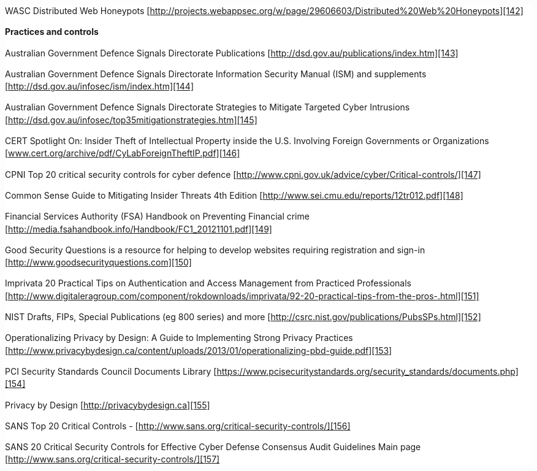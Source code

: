    [141]: http://projects.webappsec.org/w/page/13246995/Web-Hacking-Incident-Database

WASC Distributed Web Honeypots [http://projects.webappsec.org/w/page/29606603/Distributed%20Web%20Honeypots][142]

   [142]: http://projects.webappsec.org/w/page/29606603/Distributed%20Web%20Honeypots

 

 

**Practices and controls**

Australian Government Defence Signals Directorate Publications [http://dsd.gov.au/publications/index.htm][143]

   [143]: http://dsd.gov.au/publications/index.htm

Australian Government Defence Signals Directorate Information Security Manual (ISM) and supplements [http://dsd.gov.au/infosec/ism/index.htm][144]

   [144]: http://dsd.gov.au/infosec/ism/index.htm

Australian Government Defence Signals Directorate Strategies to Mitigate Targeted Cyber Intrusions [http://dsd.gov.au/infosec/top35mitigationstrategies.htm][145]

   [145]: http://dsd.gov.au/infosec/top35mitigationstrategies.htm

CERT Spotlight On: Insider Theft of Intellectual Property inside the U.S. Involving Foreign Governments or Organizations [www.cert.org/archive/pdf/CyLabForeignTheftIP.pdf][146]

   [146]: http://www.cert.org/archive/pdf/CyLabForeignTheftIP.pdf

CPNI Top 20 critical security controls for cyber defence [http://www.cpni.gov.uk/advice/cyber/Critical-controls/][147]

   [147]: http://www.cpni.gov.uk/advice/cyber/Critical-controls/

Common Sense Guide to Mitigating Insider Threats 4th Edition [http://www.sei.cmu.edu/reports/12tr012.pdf][148]

   [148]: http://www.sei.cmu.edu/reports/12tr012.pdf

Financial Services Authority (FSA) Handbook on Preventing Financial crime [http://media.fsahandbook.info/Handbook/FC1_20121101.pdf][149]

   [149]: http://media.fsahandbook.info/Handbook/FC1_20121101.pdf

Good Security Questions is a resource for helping to develop websites requiring registration and sign-in [http://www.goodsecurityquestions.com][150]

   [150]: http://www.goodsecurityquestions.com/

Imprivata 20 Practical Tips on Authentication and Access Management from Practiced Professionals [http://www.digitaleragroup.com/component/rokdownloads/imprivata/92-20-practical-tips-from-the-pros-.html][151]

   [151]: http://www.digitaleragroup.com/component/rokdownloads/imprivata/92-20-practical-tips-from-the-pros-.html

NIST Drafts, FIPs, Special Publications (eg 800 series) and more [http://csrc.nist.gov/publications/PubsSPs.html][152]

   [152]: http://csrc.nist.gov/publications/PubsSPs.html

Operationalizing Privacy by Design: A Guide to Implementing Strong Privacy Practices [http://www.privacybydesign.ca/content/uploads/2013/01/operationalizing-pbd-guide.pdf][153]

   [153]: http://www.privacybydesign.ca/content/uploads/2013/01/operationalizing-pbd-guide.pdf

PCI Security Standards Council Documents Library [https://www.pcisecuritystandards.org/security_standards/documents.php][154]

   [154]: https://www.pcisecuritystandards.org/security_standards/documents.php

Privacy by Design [http://privacybydesign.ca][155]

   [155]: http://privacybydesign.ca/

 SANS Top 20 Critical Controls - [http://www.sans.org/critical-security-controls/][156]

   [156]: http://www.sans.org/critical-security-controls/

SANS 20 Critical Security Controls for Effective Cyber Defense Consensus Audit Guidelines Main page [http://www.sans.org/critical-security-controls/][157]


   [1]: https://www.eiu.com/public/topical_report.aspx?campaignid=DemocracyIndex12
   [2]: http://www3.weforum.org/docs/WEF_IT_PathwaysToGlobalCyberResilience_Report_2012.pdf
   [3]: http://www.aon.com/rmi/default.jsp
   [4]: http://www.corpgov.deloitte.com/binary/com.epicentric.contentmanagement.servlet.ContentDeliveryServlet/CanEng/Documents/Risk%20Oversight/DisarmingTheValueKillers.pdf
   [5]: http://www.ey.com/Publication/vwLUAssets/Turning_risk_into_results/$FILE/Turning%20risk%20into%20results_AU1082_1%20Feb%202012.pdf
   [6]: http://catless.ncl.ac.uk/risks
   [7]: http://reliefweb.int/sites/reliefweb.int/files/resources/Global%20Risk%20Index%202013.pdf
   [8]: http://www.kpmg.com/UK/en/IssuesAndInsights/ArticlesPublications/Documents/PDF/Advisory/Forbes-Survey-publish-and-be-damned.pdf
   [9]: http://www.theirm.org/
   [10]: https://www.pcisecuritystandards.org/documents/PCI_DSS_Risk_Assmt_Guidelines_v1.pdf
   [11]: http://www.towersperrin.com/tp/getwebcachedoc?webc=USA/2009/200906/ERMRisk_Appetite_6-22-09.pdf
   [12]: http://www3.weforum.org/docs/WEF_GlobalRisks_Report_2013.pdf
   [13]: https://www.enisa.europa.eu/activities/risk-management/evolving-threat-environment/ENISA_Threat_Landscape/view
   [14]: https://www.bsi.bund.de/SharedDocs/Downloads/EN/BSI/Grundschutz/download/threats_catalogue.pdf?__blob=publicationFile
   [15]: http://www.hack-db.com/
   [16]: http://communities.intel.com/servlet/JiveServlet/download/4693-1-3205/Prioritizing_Info_Security_Risks_with_TARA.pdf
   [17]: http://communities.intel.com/servlet/JiveServlet/downloadBody/1151-102-1-1111/Threat%20Agent%20Library_07-2202w.pdf
   [18]: http://msdn.microsoft.com/en-us/library/aa302418.aspx
   [19]: http://opensecurityarchitecture.org/cms/images/OSA_images/TC_Comparison.pdf
   [20]: http://project2049.net/documents/countering_chinese_cyber_operations_stokes_hsiao.pdf
   [21]: https://files.pbworks.com/download/cmUEBugPwM/webappsec/13247059/WASC-TC-v2_0.pdf
   [22]: http://www.exploit-db.com/
   [23]: http://www.exploitsdownload.com/
   [24]: http://osvdb.org/
   [25]: http://www.virusbtn.com/resources/malwareDirectory/prevalence/index
   [26]: http://www.us-cert.gov/control_systems/pdf/ICS-CERT_Incident_Response_Summary_Report_09_11.pdf
   [27]: http://www.privacyrights.org/data-breach
   [28]: http://datalossdb.org/
   [29]: http://www.verizonbusiness.com/Products/security/dbir/
   [30]: https://www.trustwave.com/wp/whid
   [31]: http://www.pwc.co.uk/en_UK/uk/assets/pdf/olpapp/uk-information-security-breaches-survey-technical-report.pdf
   [32]: http://www.veriscommunity.net/
   [33]: http://www.digitalforensicsassociation.org/storage/The_Leaking_Vault_2011-Six_Years_of_Data_Breaches.pdf
   [34]: http://www.chathamhouse.org/sites/default/files/public/Research/International%20Security/0213pr_cyber.pdf
   [35]: http://www.chathamhouse.org/sites/default/files/public/Research/International%20Security/0213pr_cyber_es.pdf
   [36]: http://www.cybersecurityindex.org/
   [37]: http://www.sicherheitstacho.eu/
   [38]: http://hackmageddon.com/2012-cyber-attacks-statistics-master-index
   [39]: http://hackmageddon.com/
   [40]: https://www.ideals.illinois.edu/bitstream/handle/2142/35322/Edwards_Nathan.pdf
   [41]: http://www3.weforum.org/docs/WEF_RRN_MO_BuildingResilienceSupplyChains_Report_2013.pdf
   [42]: http://www3.weforum.org/docs/WEF_SCT_RRN_NewModelsAddressingSupplyChainTransportRisk_IndustryAgenda_2012.pdf
   [43]: http://www.zurich.co.uk/internet/newworldofrisk/sitecollectiondocuments/supplychain/zurichsupplychainresilience.pdf
   [44]: http://bsimm.com/
   [45]: https://www.securecoding.cert.org/confluence/display/seccode/CERT+Secure+Coding+Standards
   [46]: https://www.securecoding.cert.org/confluence/display/seccode/CERT+C+Secure+Coding+Standard
   [47]: https://www.securecoding.cert.org/confluence/pages/viewpage.action?pageId=637
   [48]: https://www.securecoding.cert.org/confluence/display/java/The+CERT+Oracle+Secure+Coding+Standard+for+Java
   [49]: https://www.securecoding.cert.org/confluence/display/perl/CERT+Perl+Secure+Coding+Standard
   [50]: http://rob-the.geek.nz/archives/security/software-defects-broken-windows-cyberspace
   [51]: https://www.isc2.org/uploadedFiles/(ISC)2_Public_Content/Certification_Programs/CSSLP/ISC2_WPIV.pdf
   [52]: http://www.microsoft.com/security/sdl/default.aspx
   [53]: http://www.oracle.com/us/support/assurance/coding/index.html
   [54]: http://www.oracle.com/technetwork/java/seccodeguide-139067.html
   [55]: http://www.owasp.org/index.php/Top_10
   [56]: https://www.owasp.org/images/b/bd/Rugged_Software_Development_20100205.pdf
   [57]: http://www.ruggedsoftware.org/
   [58]: http://software-security.sans.org/downloads/appsec_keys.pdf
   [59]: http://www.safecode.org/publications/SAFECode_Agile_Dev_Security0712.pdf
   [60]: http://www.safecode.org/publications/SAFECode_Dev_Practices0211.pdf
   [61]: http://cwe.mitre.org/top25/index.html
   [62]: http://www.webappsec.org/
   [63]: http://projects.webappsec.org/w/page/13246927/FrontPage
   [64]: http://projects.webappsec.org/w/page/29606603/Distributed%20Web%20Honeypots
   [65]: http://projects.webappsec.org/w/page/13246995/Web-Hacking-Incident-Database
   [66]: http://crest-approved.org/
   [67]: http://www.pentest-standard.org/index.php/Main_Page
   [68]: http://www.stonesoft.com/en/press_and_media/releases/en/2012/18122012.html?uri=/en/press_and_media/releases/en/index.html
   [69]: http://www.slideshare.net/denimgroup/mobile-application-security-code-reviews
   [70]: http://www.bluefishwireless.net/wp-content/uploads/2012/06/Bluefish-MGMT-MDM-Comparison-Chart.pdf
   [71]: http://www.businessinsider.com/the-future-of-mobile-slide-deck-2013-3#-1
   [72]: http://www.arbornetworks.com/research/infrastructure-security-report
   [73]: http://www.bluecoat.com/sites/default/files/documents/files/BC_2013_Mobile_Malware_Report-v1d.pdf
   [74]: https://grs.cisco.com/grsx/cust/grsCustomerSurvey.html?SurveyCode=5701&KeyCode=000112137
   [75]: http://tools.cisco.com/security/center/cyberRiskReport.x
   [76]: http://www.ey.com/Publication/vwLUAssets/Fighting_to_close_the_gap:_2012_Global_Information_Security_Survey/$FILE/2012_Global_Information_Security_Survey___Fighting_to_close_the_gap.pdf
   [77]: http://www.fortiguard.com/
   [78]: http://www-935.ibm.com/services/us/iss/xforce/trendreports/
   [79]: https://www14.software.ibm.com/webapp/iwm/web/signup.do?source=swg-WW_Security_Organic&S_PKG=ov12250
   [80]: http://www.imperva.com/resources/overview.html
   [81]: http://www.imperva.com/docs/HII_Assessing_the_Effectiveness_of_Antivirus_Solutions.pdf
   [82]: https://www.isc2cares.org/Workforcestudy/
   [83]: http://www.juniper.net/us/en/local/pdf/whitepapers/2000415-en.pdf
   [84]: http://www.kaspersky.com/downloads/pdf/kaspersky_global_it-security-risks-survey_report_eng_final.pdf
   [85]: http://www.mandiant.com/resources/m-trends/
   [86]: https://www.mandiant.com/resources/m-trends/#
   [87]: http://intelreport.mandiant.com/Mandiant_APT1_Report.pdf
   [88]: http://www.mcafee.com/us/resources/white-papers/wp-analyzing-project-blitzkrieg.pdf
   [89]: http://www.microsoft.com/security/sir/default.aspx
   [90]: http://download.microsoft.com/download/2/2/F/22F35544-D02B-419A-A6FF-26A575C0C497/SIR-Special-Edition-Security-Atlas-whitepaper.pdf
   [91]: http://download.microsoft.com/download/C/1/F/C1F6A2B2-F45F-45F7-B788-32D2CCA48D29/Microsoft_Security_Intelligence_Report_Volume_13_English.pdf
   [92]: http://download.microsoft.com/download/1/A/7/1A76A73B-6C5B-41CF-9E8C-33F7709B870F/Microsoft_Security_Intelligence_Report_Special_Edition_10_Year_Review.pdf
   [93]: http://www.ncircle.com/index.php?s=resources_surveys_Security-Compliance-2012
   [94]: http://press.pandasecurity.com/press-room/reports
   [95]: http://www.proofpoint.com/downloads/Proofpoint-Spear-Phishing-and-Info-Security-Survey-Findings-July-2012.pdf
   [96]: http://www.pwc.com/gx/en/consulting-services/information-security-survey/index.jhtml
   [97]: http://www.pwc.co.uk/en_UK/uk/assets/pdf/olpapp/uk-information-security-breaches-survey-technical-report.pdf
   [98]: http://www.emc.com/collateral/industry-overview/h11391-rpt-information-security-shake-up.pdf
   [99]: http://www.sophos.com/medialibrary/PDFs/other/SophosSecurityThreatReport2012.pdf
   [100]: http://www.sophos.com/en-us/medialibrary/PDFs/other/sophossecuritythreatreport2013.pdf
   [101]: http://www.symantec.com/threatreport/
   [102]: http://www.symantec.com/content/en/us/enterprise/media/security_response/whitepapers/the-elderwood-project.pdf
   [103]: http://www.symantec.com/security_response
   [104]: http://www.trendmicro.co.uk/media/misc/android-under-siege-security-roundup-q3-2012-en.pdf
   [105]: http://www.m86security.com/labs/resources.asp
   [106]: https://www.trustwave.com/spiderLabs-papers.php?utm_source=referrer&utm_medium=website&utm_content=m86-website&utm_campaign=M86-Rdr
   [107]: https://www.trustwave.com/wp/whid
   [108]: http://www.veracode.com/reports/index.html
   [109]: http://www.veracode.com/resources
   [110]: http://www.verizonbusiness.com/Products/security/dbir/verticals/
   [111]: http://www.websense.com/content/websense-2013-threat-report.aspx
   [112]: https://reg.whitehatsec.com/forms/WPstats_winter11_11th
   [113]: https://www.cert.gov.au/system/files/608/673/Cyber%20Crime%20and%20Security%20Survey%20Report%202012.pdf
   [114]: http://www.us-cert.gov/control_systems/pdf/ICS-CERT_Incident_Response_Summary_Report_09_11.pdf
   [115]: http://www.gtsecuritysummit.com/pdf/2013ThreatsReport.pdf
   [116]: https://www.ncsc.nl/binaries/en/services/expertise-advice/knowledge-sharing/trend-reports/the-english-version-of-the-cyber-security-report-2012/1/Cyber%2BSecurity%2BAssessment%2BNetherlands.pdf
   [117]: http://www.cryptolaw.org/
   [118]: http://www.taylorwessing.com/globaldatahub/risk_map.html
   [119]: https://info.cenzic.com/Trends-Report-Download-ID2GA2012.html
   [120]: http://www.wallstreetandtech.com/data-security/10-financial-services-cyber-security-tre/240143809
   [121]: http://www.deloitte.com/assets/Dcom-Shared%20Assets/Documents/TMT%20Predictions%202013%20PDFs/dttl_TMT_Predictions2013_Final.pdf
   [122]: http://www.emc.com/emc-plus/rsa-thought-leadership/online-fraud/index.htm
   [123]: http://www.emc.com/emc-plus/rsa-thought-leadership/online-fraud/index.htm#!resources
   [124]: https://www.cifas.org.uk/secure/contentPORT/uploads/documents/CIFAS%20Reports/External%20-%2000%20Fraudscape%202012.pdf
   [125]: http://www.cifas.org.uk/secure/contentPORT/uploads/documents/External-0-StaffFraudscape_2012.pdf
   [126]: https://www.cifas.org.uk/secure/contentPORT/uploads/documents/reports/External-Slipping%20through%20the%20Net%20-%20Staff%20Vetting%20Guide.pdf
   [127]: http://www.abagnale.com/publications.htm
   [128]: http://www.idtheftcenter.org/
   [129]: http://www.attachmate.com/assets/Ponemon_2012_Report.pdf
   [130]: http://www.ecb.int/pub/pdf/other/cardfraudreport201207en.pdf
   [131]: https://www.nsslabs.com/reports/categories/test-reports/browser-security
   [132]: http://www.mcafee.com/us/resources/white-papers/wp-analyzing-project-blitzkrieg.pdf
   [133]: http://www.fireeye.com/resources/pdfs/fireeye-top-spear-phishing-words.pdf
   [134]: http://www.thebci.org/
   [135]: http://www.ncircle.com/pdf/nCircle-Security-Tips-eBook.pdf
   [136]: https://www.pcisecuritystandards.org/security_standards/documents.php
   [137]: https://www.ssllabs.com/downloads/SSL_TLS_Deployment_Best_Practices_1.0.pdf
   [138]: http://secunia.com/resources
   [139]: https://symantec-corporation.com/servlet/formlink/f?kPugHuQUTYY&ACTIVITYCODE=129753&inid=GL_NA_WP_BehavioralRiskIndicatorsOfIpTheft_DLP_Press_Release_dai81510_cta56681_aid129753
   [140]: http://www.tripwire.com/register/10-steps-to-risk-based-security-management1/
   [157]: http://www.sans.org/critical-security-controls/
   [158]: http://www.sans.org/critical-security-controls/cag4.pdf
   [159]: http://www.sans.org/critical-security-controls/winter-2012-poster.pdf
   [160]: http://csrc.nist.gov/publications/nistir/ir7298-rev1/nistir-7298-revision1.pdf
   [161]: http://www.defaultpassword.com/
   [162]: http://www.cirt.net/passwords
   [163]: http://www.phenoelit.org/dpl/dpl.html
   [164]: http://www.goodsecurityquestions.com/
   [165]: http://plaintextoffenders.com/
   [166]: http://virus-bulletin.com/
   [167]: http://www.virusbtn.com/resources/malwareDirectory/prevalence/index
   [168]: http://www.virustotal.com/
   [169]: http://media.fsahandbook.info/Handbook/FC1_20121101.pdf
   [170]: https://www.gov.uk/government/uploads/system/uploads/attachment_data/file/62330/HMG_20Security_20Policy_20Framework_20-_20v8_200_20-_20April_202012.pdf
   [171]: http://www.ico.gov.uk/for_organisations/data_protection/topic_guides/online/~/media/documents/library/Data_Protection/Practical_application/ico_bring_your_own_device_byod_guidance.ashx
   [172]: http://worldmap3.f-secure.com/
   [173]: http://www.microsoft.com/en-us/download/details.aspx?id=24487
   [174]: https://isc.sans.edu/index.html
   [175]: http://kashapatel.wordpress.com/2012/12/27/hacking-into-implantable-medical-devices/
   [176]: http://www.net-security.org/insecuremag.php
   [177]: http://prod.lists.apple.com/archives/security-announce/2012/Nov/index.html
   [178]: http://ics-cert.us-cert.gov/index.html
   [179]: http://technet.microsoft.com/security/bulletin
   [180]: http://www.packetstormsecurity.org/
   [181]: http://www.oracle.com/technetwork/topics/security/alerts-086861.html
